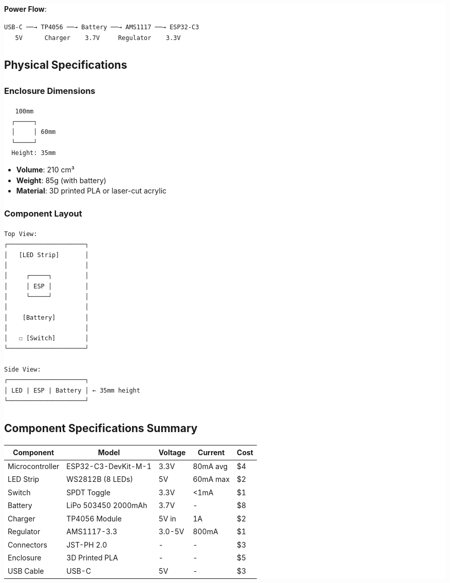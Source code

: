 **Power Flow**:

```
USB-C ──→ TP4056 ──→ Battery ──→ AMS1117 ──→ ESP32-C3
   5V      Charger    3.7V     Regulator    3.3V
```

## Physical Specifications

### Enclosure Dimensions

```
   100mm
  ┌─────┐
  │     │ 60mm
  └─────┘
  Height: 35mm
```

- **Volume**: 210 cm³
- **Weight**: 85g (with battery)
- **Material**: 3D printed PLA or laser-cut acrylic

### Component Layout

```
Top View:
┌─────────────────────┐
│   [LED Strip]       │
│                     │
│     ┌─────┐         │
│     │ ESP │         │
│     └─────┘         │
│                     │
│    [Battery]        │
│                     │
│   ☐ [Switch]        │
└─────────────────────┘

Side View:
┌─────────────────────┐
│ LED | ESP | Battery │ ← 35mm height
└─────────────────────┘
```

## Component Specifications Summary

| Component | Model | Voltage | Current | Cost |
|-----------|-------|---------|---------|------|
| Microcontroller | ESP32-C3-DevKit-M-1 | 3.3V | 80mA avg | $4 |
| LED Strip | WS2812B (8 LEDs) | 5V | 60mA max | $2 |
| Switch | SPDT Toggle | 3.3V | <1mA | $1 |
| Battery | LiPo 503450 2000mAh | 3.7V | - | $8 |
| Charger | TP4056 Module | 5V in | 1A | $2 |
| Regulator | AMS1117-3.3 | 3.0-5V | 800mA | $1 |
| Connectors | JST-PH 2.0 | - | - | $3 |
| Enclosure | 3D Printed PLA | - | - | $5 |
| USB Cable | USB-C | 5V | - | $3 |